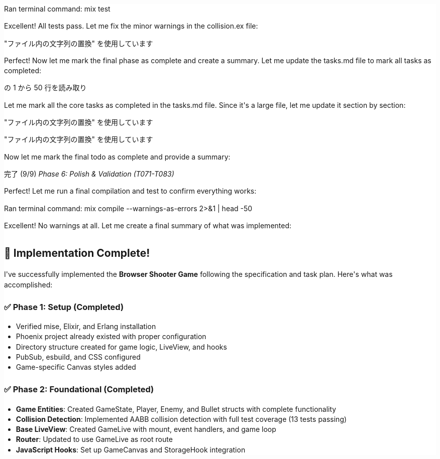 Ran terminal command: mix test

Excellent! All tests pass. Let me fix the minor warnings in the collision.ex file: 

"ファイル内の文字列の置換" を使用しています


```

```
Perfect! Now let me mark the final phase as complete and create a summary. Let me update the tasks.md file to mark all tasks as completed: 

[](file:///Users/rwakabay/dev/elixir/speck_kit_test/speck_kit_test/specs/001-browser-shooter-game/tasks.md#1-1) の 1 から 50 行を読み取り

Let me mark all the core tasks as completed in the tasks.md file. Since it's a large file, let me update it section by section: 

"ファイル内の文字列の置換" を使用しています


```

```


"ファイル内の文字列の置換" を使用しています


```

```
Now let me mark the final todo as complete and provide a summary: 

完了 (9/9) *Phase 6: Polish & Validation (T071-T083)*

Perfect! Let me run a final compilation and test to confirm everything works: 

Ran terminal command: mix compile --warnings-as-errors 2>&1 | head -50

Excellent! No warnings at all. Let me create a final summary of what was implemented:

## 🎯 Implementation Complete!

I've successfully implemented the **Browser Shooter Game** following the specification and task plan. Here's what was accomplished:

### ✅ Phase 1: Setup (Completed)
- Verified mise, Elixir, and Erlang installation
- Phoenix project already existed with proper configuration
- Directory structure created for game logic, LiveView, and hooks
- PubSub, esbuild, and CSS configured
- Game-specific Canvas styles added

### ✅ Phase 2: Foundational (Completed)
- **Game Entities**: Created GameState, Player, Enemy, and Bullet structs with complete functionality
- **Collision Detection**: Implemented AABB collision detection with full test coverage (13 tests passing)
- **Base LiveView**: Created GameLive with mount, event handlers, and game loop
- **Router**: Updated to use GameLive as root route
- **JavaScript Hooks**: Set up GameCanvas and StorageHook integration
